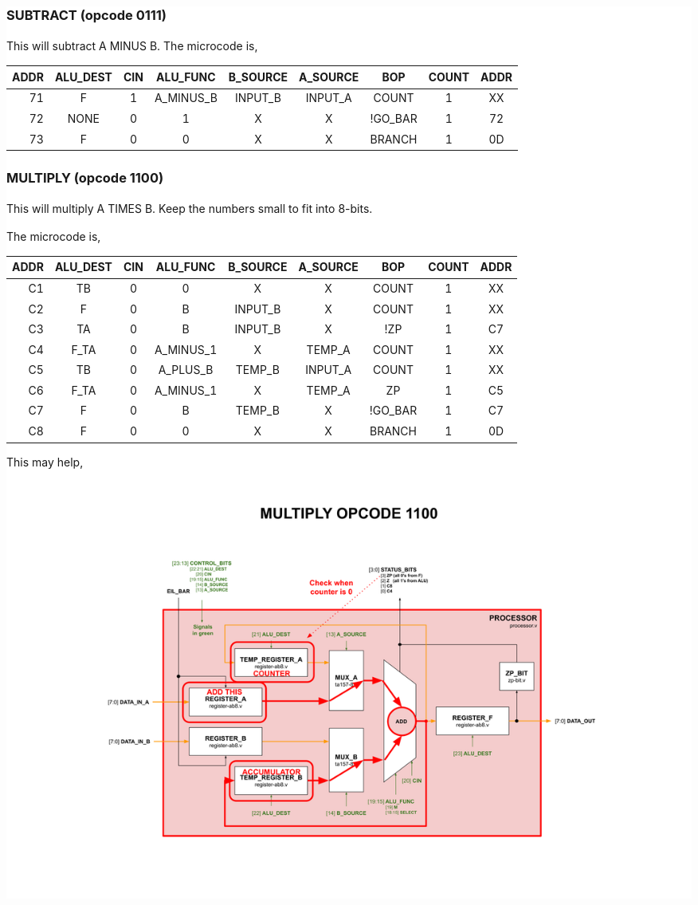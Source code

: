 ### SUBTRACT (opcode 0111)

This will subtract A MINUS B. The microcode is,

| ADDR | ALU_DEST | CIN | ALU_FUNC    | B_SOURCE | A_SOURCE |  BOP    | COUNT | ADDR |
|-----:|:--------:|:---:|:-----------:|:--------:|:--------:|:-------:|:-----:|:----:|
| 71   | F        |  1  | A_MINUS_B   | INPUT_B  | INPUT_A  | COUNT   |   1   | XX   |
| 72   | NONE     |  0  | 1           | X        | X        | !GO_BAR |   1   | 72   |
| 73   | F        |  0  | 0           | X        | X        | BRANCH  |   1   | 0D   |

### MULTIPLY (opcode 1100)

This will multiply A TIMES B. Keep the numbers small to fit into 8-bits.

The microcode is,

| ADDR | ALU_DEST | CIN | ALU_FUNC    | B_SOURCE | A_SOURCE |  BOP    | COUNT | ADDR |
|-----:|:--------:|:---:|:-----------:|:--------:|:--------:|:-------:|:-----:|:----:|
| C1   | TB       |  0  | 0           | X        | X        | COUNT   |   1   | XX   |
| C2   | F        |  0  | B           | INPUT_B  | X        | COUNT   |   1   | XX   |
| C3   | TA       |  0  | B           | INPUT_B  | X        | !ZP     |   1   | C7   |
| C4   | F_TA     |  0  | A_MINUS_1   | X        | TEMP_A   | COUNT   |   1   | XX   |
| C5   | TB       |  0  | A_PLUS_B    | TEMP_B   | INPUT_A  | COUNT   |   1   | XX   |
| C6   | F_TA     |  0  | A_MINUS_1   | X        | TEMP_A   | ZP      |   1   | C5   |
| C7   | F        |  0  | B           | TEMP_B   | X        | !GO_BAR |   1   | C7   |
| C8   | F        |  0  | 0           | X        | X        | BRANCH  |   1   | 0D   |

This may help,

![multiply-opcode-1100.svg](../../../docs/pics/systems/multiply-opcode-1100.svg)
